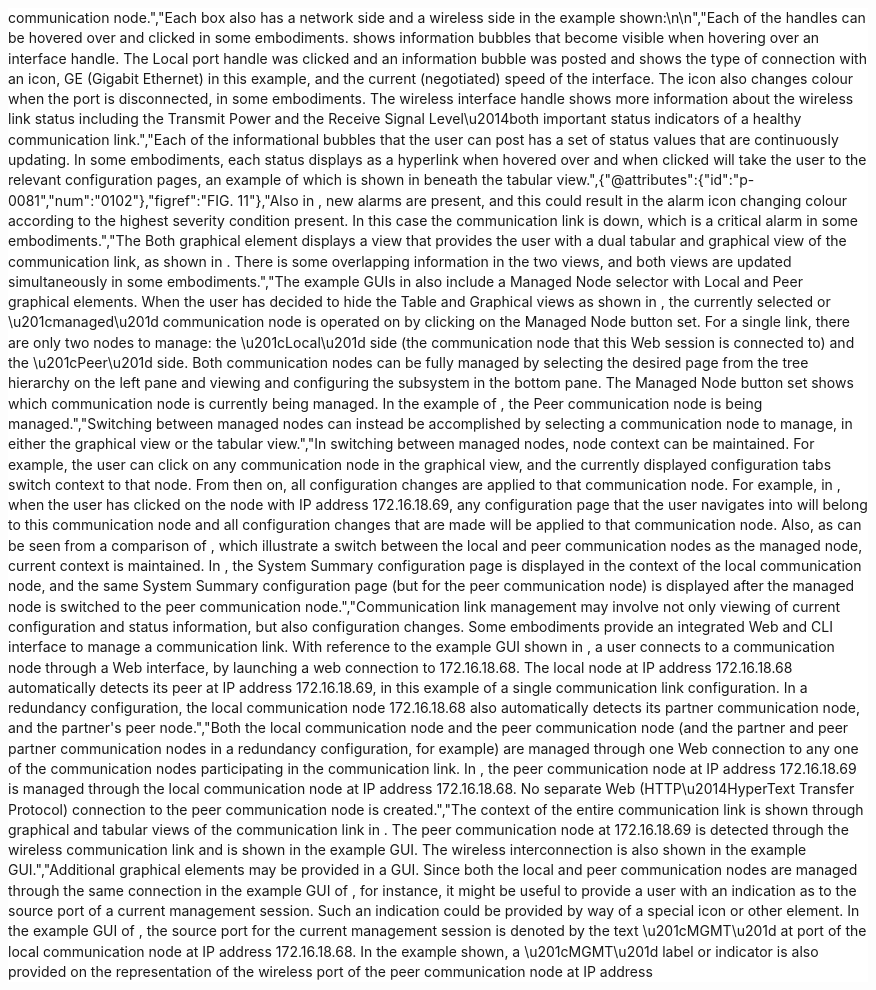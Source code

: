 communication node.","Each box also has a network side and a wireless side in the example shown:\n\n","Each of the handles can be hovered over and clicked in some embodiments.  shows information bubbles that become visible when hovering over an interface handle. The Local port  handle was clicked and an information bubble was posted and shows the type of connection with an icon, GE (Gigabit Ethernet) in this example, and the current (negotiated) speed of the interface. The icon also changes colour when the port is disconnected, in some embodiments. The wireless interface handle shows more information about the wireless link status including the Transmit Power and the Receive Signal Level\u2014both important status indicators of a healthy communication link.","Each of the informational bubbles that the user can post has a set of status values that are continuously updating. In some embodiments, each status displays as a hyperlink when hovered over and when clicked will take the user to the relevant configuration pages, an example of which is shown in  beneath the tabular view.",{"@attributes":{"id":"p-0081","num":"0102"},"figref":"FIG. 11"},"Also in , new alarms are present, and this could result in the alarm icon changing colour according to the highest severity condition present. In this case the communication link is down, which is a critical alarm in some embodiments.","The Both graphical element displays a view that provides the user with a dual tabular and graphical view of the communication link, as shown in . There is some overlapping information in the two views, and both views are updated simultaneously in some embodiments.","The example GUIs in  also include a Managed Node selector with Local and Peer graphical elements. When the user has decided to hide the Table and Graphical views as shown in , the currently selected or \u201cmanaged\u201d communication node is operated on by clicking on the Managed Node button set. For a single link, there are only two nodes to manage: the \u201cLocal\u201d side (the communication node that this Web session is connected to) and the \u201cPeer\u201d side. Both communication nodes can be fully managed by selecting the desired page from the tree hierarchy on the left pane and viewing and configuring the subsystem in the bottom pane. The Managed Node button set shows which communication node is currently being managed. In the example of , the Peer communication node is being managed.","Switching between managed nodes can instead be accomplished by selecting a communication node to manage, in either the graphical view or the tabular view.","In switching between managed nodes, node context can be maintained. For example, the user can click on any communication node in the graphical view, and the currently displayed configuration tabs switch context to that node. From then on, all configuration changes are applied to that communication node. For example, in , when the user has clicked on the node with IP address 172.16.18.69, any configuration page that the user navigates into will belong to this communication node and all configuration changes that are made will be applied to that communication node. Also, as can be seen from a comparison of , which illustrate a switch between the local and peer communication nodes as the managed node, current context is maintained. In , the System Summary configuration page is displayed in the context of the local communication node, and the same System Summary configuration page (but for the peer communication node) is displayed after the managed node is switched to the peer communication node.","Communication link management may involve not only viewing of current configuration and status information, but also configuration changes. Some embodiments provide an integrated Web and CLI interface to manage a communication link. With reference to the example GUI shown in , a user connects to a communication node through a Web interface, by launching a web connection to 172.16.18.68. The local node at IP address 172.16.18.68 automatically detects its peer at IP address 172.16.18.69, in this example of a single communication link configuration. In a redundancy configuration, the local communication node 172.16.18.68 also automatically detects its partner communication node, and the partner's peer node.","Both the local communication node and the peer communication node (and the partner and peer partner communication nodes in a redundancy configuration, for example) are managed through one Web connection to any one of the communication nodes participating in the communication link. In , the peer communication node at IP address 172.16.18.69 is managed through the local communication node at IP address 172.16.18.68. No separate Web (HTTP\u2014HyperText Transfer Protocol) connection to the peer communication node is created.","The context of the entire communication link is shown through graphical and tabular views of the communication link in . The peer communication node at 172.16.18.69 is detected through the wireless communication link and is shown in the example GUI. The wireless interconnection is also shown in the example GUI.","Additional graphical elements may be provided in a GUI. Since both the local and peer communication nodes are managed through the same connection in the example GUI of , for instance, it might be useful to provide a user with an indication as to the source port of a current management session. Such an indication could be provided by way of a special icon or other element. In the example GUI of , the source port for the current management session is denoted by the text \u201cMGMT\u201d at port  of the local communication node at IP address 172.16.18.68. In the example shown, a \u201cMGMT\u201d label or indicator is also provided on the representation of the wireless port of the peer communication node at IP address